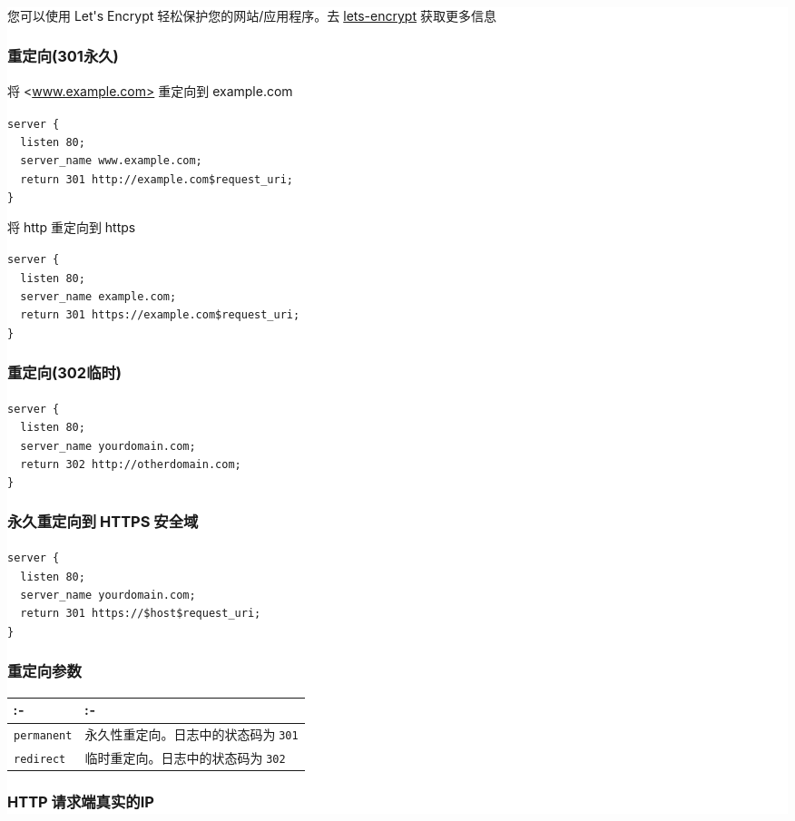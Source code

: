 ```nginx
```

您可以使用 Let's Encrypt 轻松保护您的网站/应用程序。去 [lets-encrypt](https://certbot.eff.org/lets-encrypt/ubuntuxenial-nginx.html) 获取更多信息

### 重定向(301永久)


将 <www.example.com> 重定向到 example.com

```nginx
server {
  listen 80;
  server_name www.example.com;
  return 301 http://example.com$request_uri;
}
```

将 http 重定向到 https

```nginx
server {
  listen 80;
  server_name example.com;
  return 301 https://example.com$request_uri;
}
```

### 重定向(302临时)

```nginx
server {
  listen 80;
  server_name yourdomain.com;
  return 302 http://otherdomain.com;
}
```

### 永久重定向到 HTTPS 安全域

```nginx
server {
  listen 80;
  server_name yourdomain.com;
  return 301 https://$host$request_uri;
}
```

### 重定向参数

:- | :-
:- | :-
`permanent` | 永久性重定向。日志中的状态码为 `301`
`redirect` | 临时重定向。日志中的状态码为 `302`

### HTTP 请求端真实的IP
